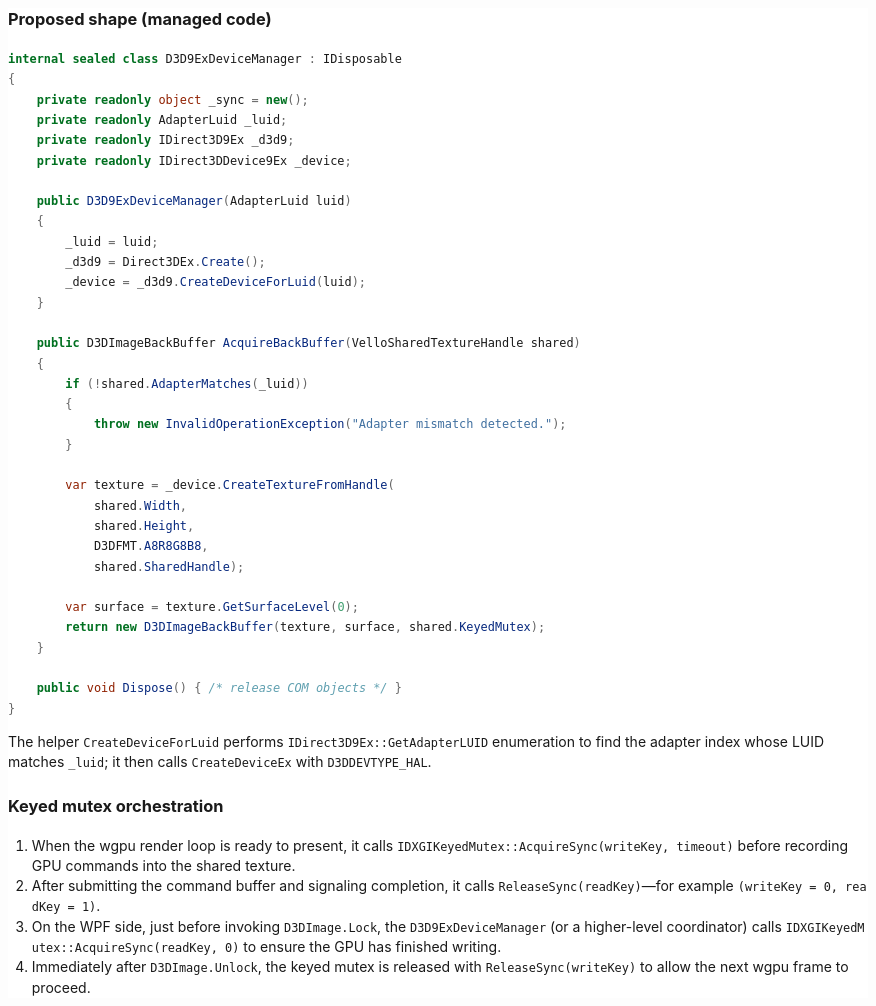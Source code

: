 ### Proposed shape (managed code)

```csharp
internal sealed class D3D9ExDeviceManager : IDisposable
{
    private readonly object _sync = new();
    private readonly AdapterLuid _luid;
    private readonly IDirect3D9Ex _d3d9;
    private readonly IDirect3DDevice9Ex _device;

    public D3D9ExDeviceManager(AdapterLuid luid)
    {
        _luid = luid;
        _d3d9 = Direct3DEx.Create();
        _device = _d3d9.CreateDeviceForLuid(luid);
    }

    public D3DImageBackBuffer AcquireBackBuffer(VelloSharedTextureHandle shared)
    {
        if (!shared.AdapterMatches(_luid))
        {
            throw new InvalidOperationException("Adapter mismatch detected.");
        }

        var texture = _device.CreateTextureFromHandle(
            shared.Width,
            shared.Height,
            D3DFMT.A8R8G8B8,
            shared.SharedHandle);

        var surface = texture.GetSurfaceLevel(0);
        return new D3DImageBackBuffer(texture, surface, shared.KeyedMutex);
    }

    public void Dispose() { /* release COM objects */ }
}
```

The helper `CreateDeviceForLuid` performs `IDirect3D9Ex::GetAdapterLUID` enumeration to find the adapter index whose LUID matches `_luid`; it then calls `CreateDeviceEx` with `D3DDEVTYPE_HAL`.

### Keyed mutex orchestration

1. When the wgpu render loop is ready to present, it calls `IDXGIKeyedMutex::AcquireSync(writeKey, timeout)` before recording GPU commands into the shared texture.
2. After submitting the command buffer and signaling completion, it calls `ReleaseSync(readKey)`—for example `(writeKey = 0, readKey = 1)`.
3. On the WPF side, just before invoking `D3DImage.Lock`, the `D3D9ExDeviceManager` (or a higher-level coordinator) calls `IDXGIKeyedMutex::AcquireSync(readKey, 0)` to ensure the GPU has finished writing.
4. Immediately after `D3DImage.Unlock`, the keyed mutex is released with `ReleaseSync(writeKey)` to allow the next wgpu frame to proceed.
